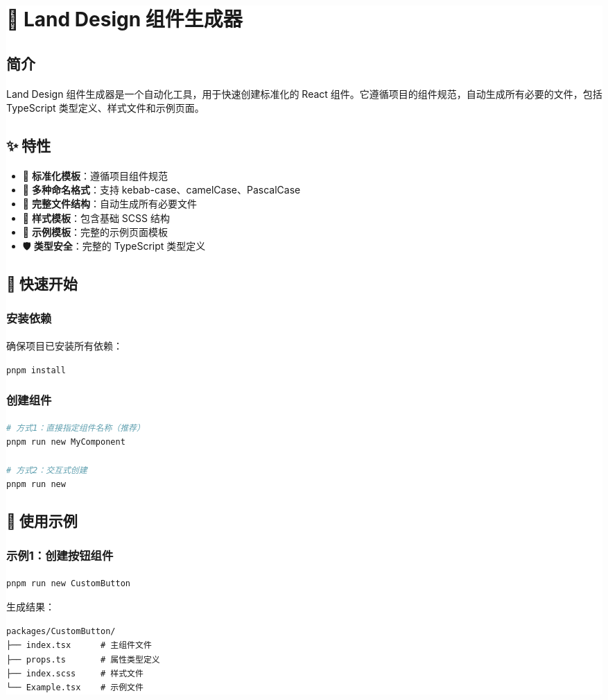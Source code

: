 # 🚀 Land Design 组件生成器

## 简介

Land Design 组件生成器是一个自动化工具，用于快速创建标准化的 React 组件。它遵循项目的组件规范，自动生成所有必要的文件，包括 TypeScript 类型定义、样式文件和示例页面。

## ✨ 特性

- 🎯 **标准化模板**：遵循项目组件规范
- 🔄 **多种命名格式**：支持 kebab-case、camelCase、PascalCase
- 📁 **完整文件结构**：自动生成所有必要文件
- 🎨 **样式模板**：包含基础 SCSS 结构
- 📖 **示例模板**：完整的示例页面模板
- 🛡️ **类型安全**：完整的 TypeScript 类型定义

## 🚀 快速开始

### 安装依赖

确保项目已安装所有依赖：

```bash
pnpm install
```

### 创建组件

```bash
# 方式1：直接指定组件名称（推荐）
pnpm run new MyComponent

# 方式2：交互式创建
pnpm run new
```

## 📝 使用示例

### 示例1：创建按钮组件

```bash
pnpm run new CustomButton
```

生成结果：
```
packages/CustomButton/
├── index.tsx      # 主组件文件
├── props.ts       # 属性类型定义
├── index.scss     # 样式文件
└── Example.tsx    # 示例文件
```
